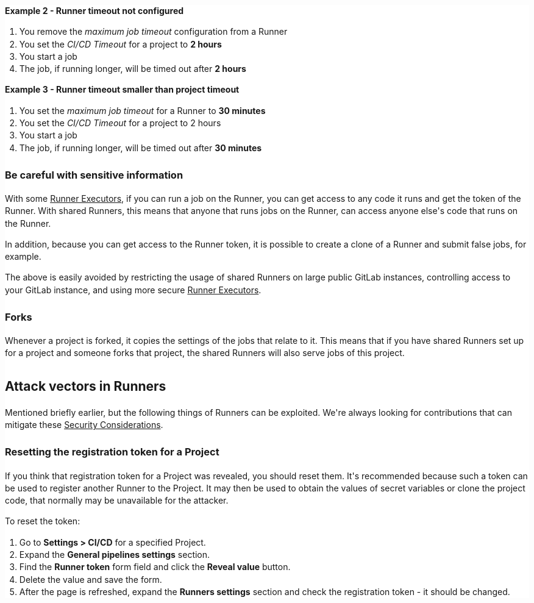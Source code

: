 **Example 2 - Runner timeout not configured**

1. You remove the _maximum job timeout_ configuration from a Runner
1. You set the _CI/CD Timeout_ for a project to **2 hours**
1. You start a job
1. The job, if running longer, will be timed out after **2 hours**

**Example 3 - Runner timeout smaller than project timeout**

1. You set the _maximum job timeout_ for a Runner to **30 minutes**
1. You set the _CI/CD Timeout_ for a project to 2 hours
1. You start a job
1. The job, if running longer, will be timed out after **30 minutes**

### Be careful with sensitive information

With some [Runner Executors](https://docs.gitlab.com/runner/executors/README.html),
if you can run a job on the Runner, you can get access to any code it runs
and get the token of the Runner. With shared Runners, this means that anyone
that runs jobs on the Runner, can access anyone else's code that runs on the
Runner.

In addition, because you can get access to the Runner token, it is possible
to create a clone of a Runner and submit false jobs, for example.

The above is easily avoided by restricting the usage of shared Runners
on large public GitLab instances, controlling access to your GitLab instance,
and using more secure [Runner Executors](https://docs.gitlab.com/runner/executors/README.html).

### Forks

Whenever a project is forked, it copies the settings of the jobs that relate
to it. This means that if you have shared Runners set up for a project and
someone forks that project, the shared Runners will also serve jobs of this
project.

## Attack vectors in Runners

Mentioned briefly earlier, but the following things of Runners can be exploited.
We're always looking for contributions that can mitigate these
[Security Considerations](https://docs.gitlab.com/runner/security/).

### Resetting the registration token for a Project

If you think that registration token for a Project was revealed, you should
reset them. It's recommended because such a token can be used to register another
Runner to the Project. It may then be used to obtain the values of secret
variables or clone the project code, that normally may be unavailable for the
attacker.

To reset the token:

1. Go to **Settings > CI/CD** for a specified Project.
1. Expand the **General pipelines settings** section.
1. Find the **Runner token** form field and click the **Reveal value** button.
1. Delete the value and save the form.
1. After the page is refreshed, expand the **Runners settings** section
   and check the registration token - it should be changed.
